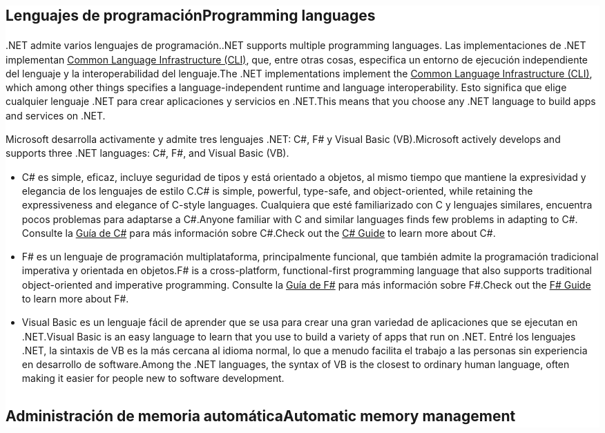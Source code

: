 ## <a name="programming-languages"></a><span data-ttu-id="d954d-111">Lenguajes de programación</span><span class="sxs-lookup"><span data-stu-id="d954d-111">Programming languages</span></span>

<span data-ttu-id="d954d-112">.NET admite varios lenguajes de programación.</span><span class="sxs-lookup"><span data-stu-id="d954d-112">.NET supports multiple programming languages.</span></span> <span data-ttu-id="d954d-113">Las implementaciones de .NET implementan [Common Language Infrastructure (CLI)](https://visualstudio.microsoft.com/license-terms/ecma-c-common-language-infrastructure-standards/), que, entre otras cosas, especifica un entorno de ejecución independiente del lenguaje y la interoperabilidad del lenguaje.</span><span class="sxs-lookup"><span data-stu-id="d954d-113">The .NET implementations implement the [Common Language Infrastructure (CLI)](https://visualstudio.microsoft.com/license-terms/ecma-c-common-language-infrastructure-standards/), which among other things specifies a language-independent runtime and language interoperability.</span></span> <span data-ttu-id="d954d-114">Esto significa que elige cualquier lenguaje .NET para crear aplicaciones y servicios en .NET.</span><span class="sxs-lookup"><span data-stu-id="d954d-114">This means that you choose any .NET language to build apps and services on .NET.</span></span>

<span data-ttu-id="d954d-115">Microsoft desarrolla activamente y admite tres lenguajes .NET: C#, F# y Visual Basic (VB).</span><span class="sxs-lookup"><span data-stu-id="d954d-115">Microsoft actively develops and supports three .NET languages: C#, F#, and Visual Basic (VB).</span></span> 

* <span data-ttu-id="d954d-116">C# es simple, eficaz, incluye seguridad de tipos y está orientado a objetos, al mismo tiempo que mantiene la expresividad y elegancia de los lenguajes de estilo C.</span><span class="sxs-lookup"><span data-stu-id="d954d-116">C# is simple, powerful, type-safe, and object-oriented, while retaining the expressiveness and elegance of C-style languages.</span></span> <span data-ttu-id="d954d-117">Cualquiera que esté familiarizado con C y lenguajes similares, encuentra pocos problemas para adaptarse a C#.</span><span class="sxs-lookup"><span data-stu-id="d954d-117">Anyone familiar with C and similar languages finds few problems in adapting to C#.</span></span> <span data-ttu-id="d954d-118">Consulte la [Guía de C#](../csharp/index.yml) para más información sobre C#.</span><span class="sxs-lookup"><span data-stu-id="d954d-118">Check out the [C# Guide](../csharp/index.yml) to learn more about C#.</span></span>

* <span data-ttu-id="d954d-119">F# es un lenguaje de programación multiplataforma, principalmente funcional, que también admite la programación tradicional imperativa y orientada en objetos.</span><span class="sxs-lookup"><span data-stu-id="d954d-119">F# is a cross-platform, functional-first programming language that also supports traditional object-oriented and imperative programming.</span></span> <span data-ttu-id="d954d-120">Consulte la [Guía de F#](../fsharp/index.yml) para más información sobre F#.</span><span class="sxs-lookup"><span data-stu-id="d954d-120">Check out the [F# Guide](../fsharp/index.yml) to learn more about F#.</span></span>

* <span data-ttu-id="d954d-121">Visual Basic es un lenguaje fácil de aprender que se usa para crear una gran variedad de aplicaciones que se ejecutan en .NET.</span><span class="sxs-lookup"><span data-stu-id="d954d-121">Visual Basic is an easy language to learn that you use to build a variety of apps that run on .NET.</span></span> <span data-ttu-id="d954d-122">Entré  los lenguajes .NET, la sintaxis de VB es la más cercana al idioma normal, lo que a menudo facilita el trabajo a las personas sin experiencia en desarrollo de software.</span><span class="sxs-lookup"><span data-stu-id="d954d-122">Among the .NET languages, the syntax of VB is the closest to ordinary human language, often making it easier for people new to software development.</span></span>

## <a name="automatic-memory-management"></a><span data-ttu-id="d954d-123">Administración de memoria automática</span><span class="sxs-lookup"><span data-stu-id="d954d-123">Automatic memory management</span></span>
